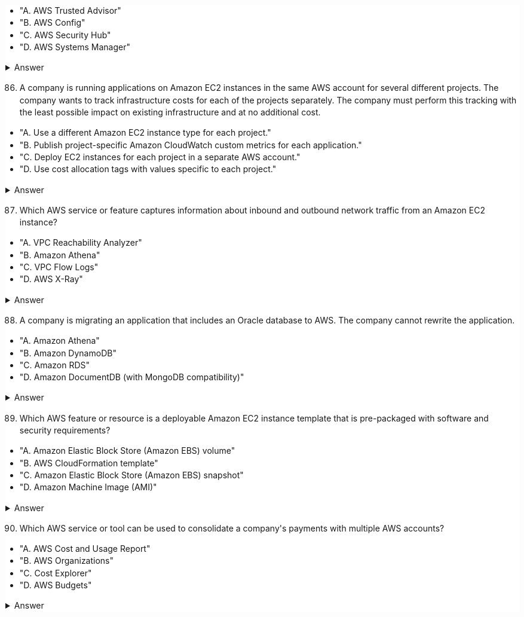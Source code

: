 - "A. AWS Trusted Advisor"
- "B. AWS Config"
- "C. AWS Security Hub"
- "D. AWS Systems Manager"

<details markdown=1><summary markdown='span'>Answer</summary></details>

86. A company is running applications on Amazon EC2 instances in the same AWS account for several different projects. The company wants to track infrastructure costs for each of the projects separately. The company must perform this tracking with the least possible impact on existing infrastructure and at no additional cost.

- "A. Use a different Amazon EC2 instance type for each project."
- "B. Publish project-specific Amazon CloudWatch custom metrics for each application."
- "C. Deploy EC2 instances for each project in a separate AWS account."
- "D. Use cost allocation tags with values specific to each project."

<details markdown=1><summary markdown='span'>Answer</summary></details>

87. Which AWS service or feature captures information about inbound and outbound network traffic from an Amazon EC2 instance?

- "A. VPC Reachability Analyzer"
- "B. Amazon Athena"
- "C. VPC Flow Logs"
- "D. AWS X-Ray"

<details markdown=1><summary markdown='span'>Answer</summary></details>

88. A company is migrating an application that includes an Oracle database to AWS. The company cannot rewrite the application.

- "A. Amazon Athena"
- "B. Amazon DynamoDB"
- "C. Amazon RDS"
- "D. Amazon DocumentDB (with MongoDB compatibility)"

<details markdown=1><summary markdown='span'>Answer</summary></details>

89. Which AWS feature or resource is a deployable Amazon EC2 instance template that is pre-packaged with software and security requirements?

- "A. Amazon Elastic Block Store (Amazon EBS) volume"
- "B. AWS CloudFormation template"
- "C. Amazon Elastic Block Store (Amazon EBS) snapshot"
- "D. Amazon Machine Image (AMI)"

<details markdown=1><summary markdown='span'>Answer</summary></details>

90. Which AWS service or tool can be used to consolidate a company's payments with multiple AWS accounts?

- "A. AWS Cost and Usage Report"
- "B. AWS Organizations"
- "C. Cost Explorer"
- "D. AWS Budgets"

<details markdown=1><summary markdown='span'>Answer</summary></details>

